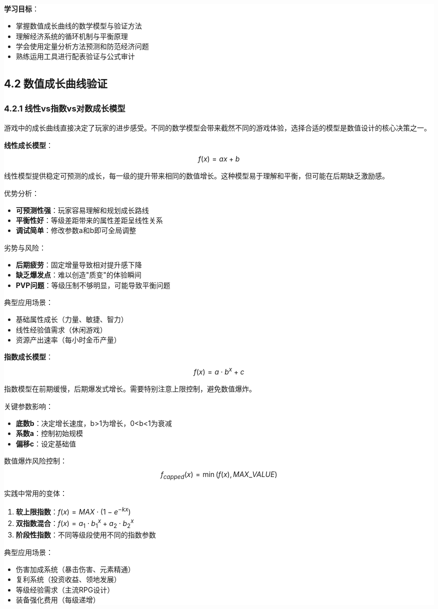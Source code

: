 **学习目标**：
- 掌握数值成长曲线的数学模型与验证方法
- 理解经济系统的循环机制与平衡原理
- 学会使用定量分析方法预测和防范经济问题
- 熟练运用工具进行配表验证与公式审计

## 4.2 数值成长曲线验证

### 4.2.1 线性vs指数vs对数成长模型

游戏中的成长曲线直接决定了玩家的进步感受。不同的数学模型会带来截然不同的游戏体验，选择合适的模型是数值设计的核心决策之一。

**线性成长模型**：
$$f(x) = ax + b$$

线性模型提供稳定可预测的成长，每一级的提升带来相同的数值增长。这种模型易于理解和平衡，但可能在后期缺乏激励感。

优势分析：
- **可预测性强**：玩家容易理解和规划成长路线
- **平衡性好**：等级差距带来的属性差距呈线性关系
- **调试简单**：修改参数a和b即可全局调整

劣势与风险：
- **后期疲劳**：固定增量导致相对提升感下降
- **缺乏爆发点**：难以创造"质变"的体验瞬间
- **PVP问题**：等级压制不够明显，可能导致平衡问题

典型应用场景：
- 基础属性成长（力量、敏捷、智力）
- 线性经验值需求（休闲游戏）
- 资源产出速率（每小时金币产量）

**指数成长模型**：
$$f(x) = a \cdot b^x + c$$

指数模型在前期缓慢，后期爆发式增长。需要特别注意上限控制，避免数值爆炸。

关键参数影响：
- **底数b**：决定增长速度，b>1为增长，0<b<1为衰减
- **系数a**：控制初始规模
- **偏移c**：设定基础值

数值爆炸风险控制：
$$f_{capped}(x) = \min(f(x), MAX\_VALUE)$$

实践中常用的变体：
1. **软上限指数**：$f(x) = MAX \cdot (1 - e^{-kx})$
2. **双指数混合**：$f(x) = a_1 \cdot b_1^x + a_2 \cdot b_2^x$
3. **阶段性指数**：不同等级段使用不同的指数参数

典型应用场景：
- 伤害加成系统（暴击伤害、元素精通）
- 复利系统（投资收益、领地发展）
- 等级经验需求（主流RPG设计）
- 装备强化费用（每级递增）
